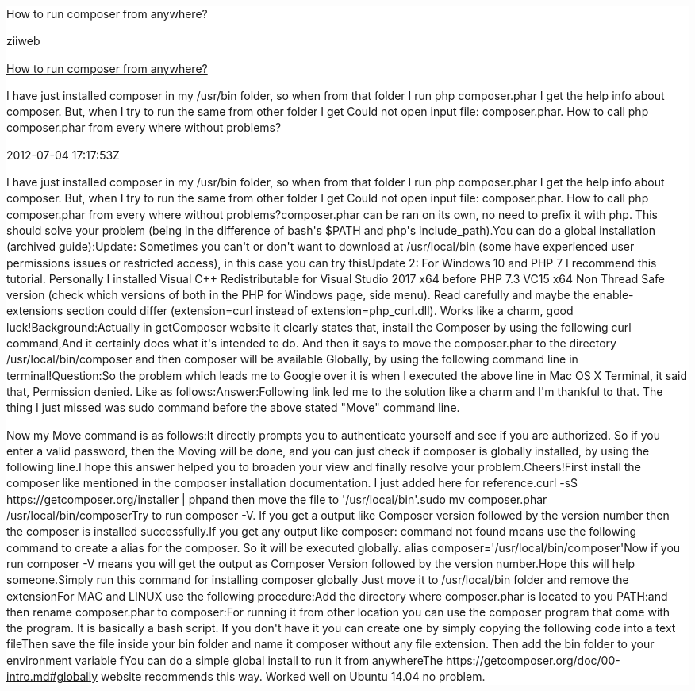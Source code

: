 How to run composer from anywhere?

ziiweb

[How to run composer from anywhere?](https://stackoverflow.com/questions/11333230/how-to-run-composer-from-anywhere)

I have just installed composer in my /usr/bin folder, so when from that folder I run php composer.phar I get the help info about composer. But, when I try to run the same from other folder I get Could not open input file: composer.phar. How to call php composer.phar from every where without problems?

2012-07-04 17:17:53Z

I have just installed composer in my /usr/bin folder, so when from that folder I run php composer.phar I get the help info about composer. But, when I try to run the same from other folder I get Could not open input file: composer.phar. How to call php composer.phar from every where without problems?composer.phar can be ran on its own, no need to prefix it with php. This should solve your problem (being in the difference of bash's $PATH and php's include_path).You can do a global installation (archived guide):Update: Sometimes you can't or don't want to download at /usr/local/bin (some have experienced user permissions issues or restricted access), in this case you can try thisUpdate 2: For Windows 10 and PHP 7 I recommend this tutorial. Personally I installed Visual C++ Redistributable for Visual Studio 2017 x64 before PHP 7.3 VC15 x64 Non Thread Safe version (check which versions of both in the PHP for Windows page, side menu). Read carefully and maybe the enable-extensions section could differ (extension=curl instead of extension=php_curl.dll). Works like a charm, good luck!Background:Actually in getComposer website it clearly states that, install the Composer by using the following curl command,And it certainly does what it's intended to do. And then it says to move the composer.phar to the directory /usr/local/bin/composer and then composer will be available Globally, by using the following command line in terminal!Question:So the problem which leads me to Google over it is when I executed the above line in Mac OS X Terminal, it said that, Permission denied. Like as follows:Answer:Following link led me to the solution like a charm and I'm thankful to that. The thing I just missed was sudo command before the above stated "Move" command line.

Now my Move command is as follows:It directly prompts you to authenticate yourself and see if you are authorized. So if you enter a valid password, then the Moving will be done, and you can just check if composer is globally installed, by using the following line.I hope this answer helped you to broaden your view and finally resolve your problem.Cheers!First install the composer like mentioned in the composer installation documentation. I just added here for reference.curl -sS https://getcomposer.org/installer | phpand then move the file to '/usr/local/bin'.sudo mv composer.phar /usr/local/bin/composerTry to run composer -V. If you get a output like Composer version followed by the version number then the composer is installed successfully.If you get any output like composer: command not found means use the following command to create a alias for the composer. So it will be executed globally. alias composer='/usr/local/bin/composer'Now if you run composer -V means you will get the output as Composer Version followed by the version number.Hope this will help someone.Simply run this command for installing composer globally Just move it to /usr/local/bin folder and remove the extensionFor MAC and LINUX use the following procedure:Add the directory where composer.phar is located to you PATH:and then rename composer.phar to composer:For running it from other location you can use the composer program that come with the program. It is basically a bash script. If you don't have it you can create one by simply copying the following code into a text fileThen save the file inside your bin folder and name it composer without any file extension. Then add the bin folder to your environment variable fYou can do a simple global install to run it from anywhereThe https://getcomposer.org/doc/00-intro.md#globally website recommends this way.  Worked well on Ubuntu 14.04 no problem.
